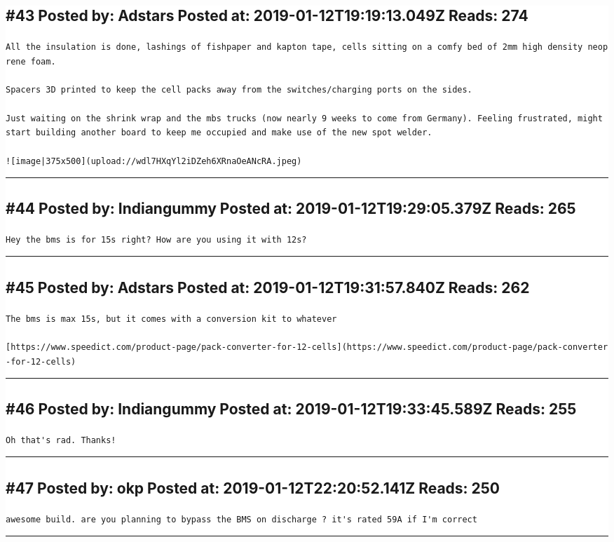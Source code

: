 ## \#43 Posted by: Adstars Posted at: 2019-01-12T19:19:13.049Z Reads: 274

```
All the insulation is done, lashings of fishpaper and kapton tape, cells sitting on a comfy bed of 2mm high density neoprene foam.

Spacers 3D printed to keep the cell packs away from the switches/charging ports on the sides.

Just waiting on the shrink wrap and the mbs trucks (now nearly 9 weeks to come from Germany). Feeling frustrated, might start building another board to keep me occupied and make use of the new spot welder.

![image|375x500](upload://wdl7HXqYl2iDZeh6XRnaOeANcRA.jpeg)
```

---
## \#44 Posted by: Indiangummy Posted at: 2019-01-12T19:29:05.379Z Reads: 265

```
Hey the bms is for 15s right? How are you using it with 12s?
```

---
## \#45 Posted by: Adstars Posted at: 2019-01-12T19:31:57.840Z Reads: 262

```
The bms is max 15s, but it comes with a conversion kit to whatever

[https://www.speedict.com/product-page/pack-converter-for-12-cells](https://www.speedict.com/product-page/pack-converter-for-12-cells)
```

---
## \#46 Posted by: Indiangummy Posted at: 2019-01-12T19:33:45.589Z Reads: 255

```
Oh that's rad. Thanks!
```

---
## \#47 Posted by: okp Posted at: 2019-01-12T22:20:52.141Z Reads: 250

```
awesome build. are you planning to bypass the BMS on discharge ? it's rated 59A if I'm correct
```

---